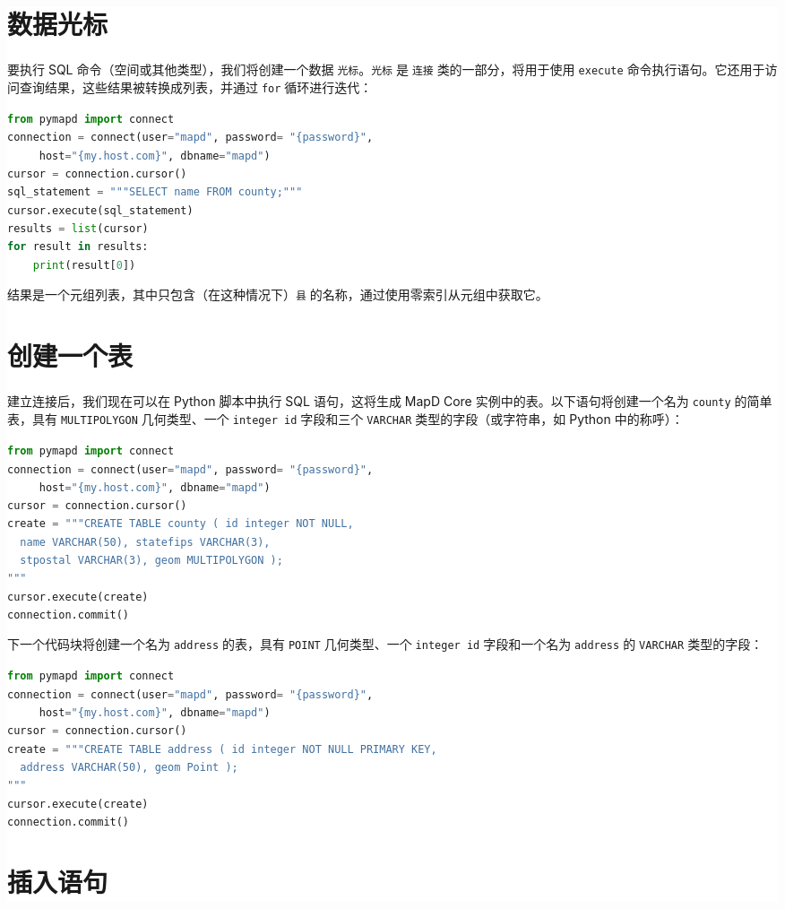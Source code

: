 # 数据光标

要执行 SQL 命令（空间或其他类型），我们将创建一个数据 `光标`。`光标` 是 `连接` 类的一部分，将用于使用 `execute` 命令执行语句。它还用于访问查询结果，这些结果被转换成列表，并通过 `for` 循环进行迭代：

```py
from pymapd import connect
connection = connect(user="mapd", password= "{password}", 
     host="{my.host.com}", dbname="mapd")
cursor = connection.cursor()
sql_statement = """SELECT name FROM county;"""
cursor.execute(sql_statement)
results = list(cursor)
for result in results:
    print(result[0])
```

结果是一个元组列表，其中只包含（在这种情况下）`县` 的名称，通过使用零索引从元组中获取它。

# 创建一个表

建立连接后，我们现在可以在 Python 脚本中执行 SQL 语句，这将生成 MapD Core 实例中的表。以下语句将创建一个名为 `county` 的简单表，具有 `MULTIPOLYGON` 几何类型、一个 `integer id` 字段和三个 `VARCHAR` 类型的字段（或字符串，如 Python 中的称呼）：

```py
from pymapd import connect
connection = connect(user="mapd", password= "{password}", 
     host="{my.host.com}", dbname="mapd")
cursor = connection.cursor()
create = """CREATE TABLE county ( id integer NOT NULL, 
  name VARCHAR(50), statefips VARCHAR(3), 
  stpostal VARCHAR(3), geom MULTIPOLYGON );
"""
cursor.execute(create)
connection.commit()
```

下一个代码块将创建一个名为 `address` 的表，具有 `POINT` 几何类型、一个 `integer id` 字段和一个名为 `address` 的 `VARCHAR` 类型的字段：

```py
from pymapd import connect
connection = connect(user="mapd", password= "{password}", 
     host="{my.host.com}", dbname="mapd")
cursor = connection.cursor()
create = """CREATE TABLE address ( id integer NOT NULL PRIMARY KEY, 
  address VARCHAR(50), geom Point );
"""
cursor.execute(create)
connection.commit()
```

# 插入语句
